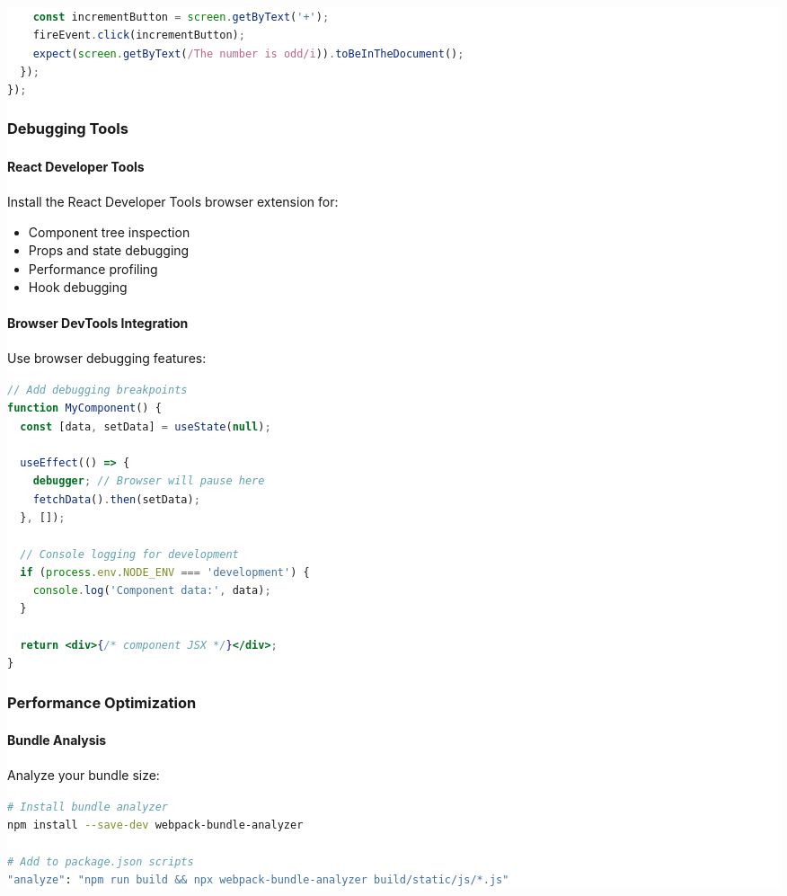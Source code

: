 ```jsx
    const incrementButton = screen.getByText('+');
    fireEvent.click(incrementButton);
    expect(screen.getByText(/The number is odd/i)).toBeInTheDocument();
  });
});
```

### Debugging Tools

#### React Developer Tools

Install the React Developer Tools browser extension for:
- Component tree inspection
- Props and state debugging
- Performance profiling
- Hook debugging

#### Browser DevTools Integration

Use browser debugging features:

```jsx
// Add debugging breakpoints
function MyComponent() {
  const [data, setData] = useState(null);
  
  useEffect(() => {
    debugger; // Browser will pause here
    fetchData().then(setData);
  }, []);

  // Console logging for development
  if (process.env.NODE_ENV === 'development') {
    console.log('Component data:', data);
  }

  return <div>{/* component JSX */}</div>;
}
```

### Performance Optimization

#### Bundle Analysis

Analyze your bundle size:

```bash
# Install bundle analyzer
npm install --save-dev webpack-bundle-analyzer

# Add to package.json scripts
"analyze": "npm run build && npx webpack-bundle-analyzer build/static/js/*.js"
```
